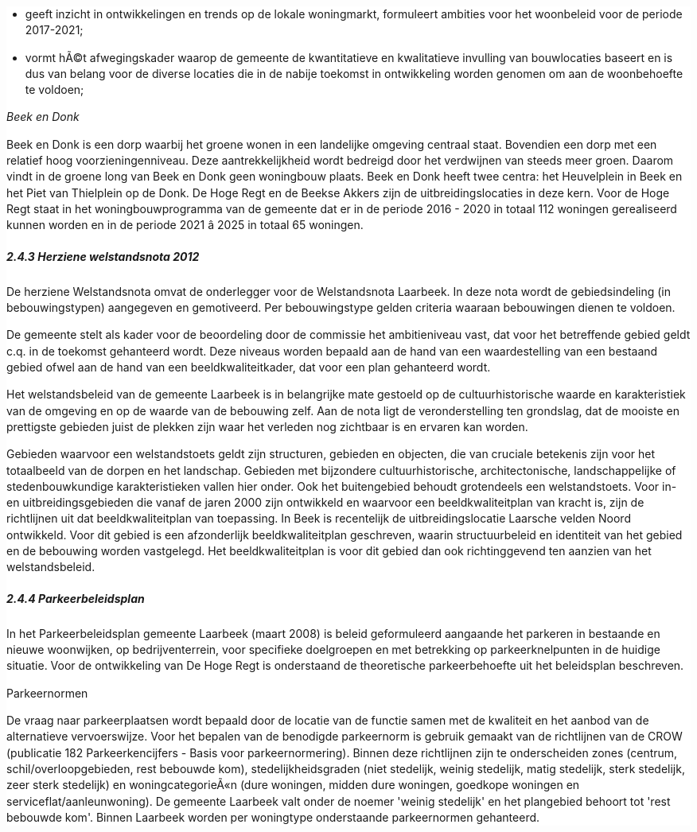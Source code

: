 * geeft inzicht in ontwikkelingen en trends op de lokale woningmarkt, formuleert ambities voor het woonbeleid voor de periode 2017\-2021;

* vormt hÃ©t afwegingskader waarop de gemeente de kwantitatieve en kwalitatieve invulling van bouwlocaties baseert en is dus van belang voor de diverse locaties die in de nabije toekomst in ontwikkeling worden genomen om aan de woonbehoefte te voldoen;

*Beek en Donk*

Beek en Donk is een dorp waarbij het groene wonen in een landelijke omgeving centraal staat. Bovendien een dorp met een relatief hoog voorzieningenniveau. Deze aantrekkelijkheid wordt bedreigd door het verdwijnen van steeds meer groen. Daarom vindt in de groene long van Beek en Donk geen woningbouw plaats. Beek en Donk heeft twee centra: het Heuvelplein in Beek en het Piet van Thielplein op de Donk. De Hoge Regt en de Beekse Akkers zijn de uitbreidingslocaties in deze kern. Voor de Hoge Regt staat in het woningbouwprogramma van de gemeente dat er in de periode 2016 \- 2020 in totaal 112 woningen gerealiseerd kunnen worden en in de periode 2021 â 2025 in totaal 65 woningen.

##### 2\.4\.3 Herziene welstandsnota 2012

De herziene Welstandsnota omvat de onderlegger voor de Welstandsnota Laarbeek. In deze nota wordt de gebiedsindeling (in bebouwingstypen) aangegeven en gemotiveerd. Per bebouwingstype gelden criteria waaraan bebouwingen dienen te voldoen.

De gemeente stelt als kader voor de beoordeling door de commissie het ambitieniveau vast, dat voor het betreffende gebied geldt c.q. in de toekomst gehanteerd wordt. Deze niveaus worden bepaald aan de hand van een waardestelling van een bestaand gebied ofwel aan de hand van een beeldkwaliteitkader, dat voor een plan gehanteerd wordt.

Het welstandsbeleid van de gemeente Laarbeek is in belangrijke mate gestoeld op de cultuurhistorische waarde en karakteristiek van de omgeving en op de waarde van de bebouwing zelf. Aan de nota ligt de veronderstelling ten grondslag, dat de mooiste en prettigste gebieden juist de plekken zijn waar het verleden nog zichtbaar is en ervaren kan worden.

Gebieden waarvoor een welstandstoets geldt zijn structuren, gebieden en objecten, die van cruciale betekenis zijn voor het totaalbeeld van de dorpen en het landschap. Gebieden met bijzondere cultuurhistorische, architectonische, landschappelijke of stedenbouwkundige karakteristieken vallen hier onder. Ook het buitengebied behoudt grotendeels een welstandstoets. Voor in\- en uitbreidingsgebieden die vanaf de jaren 2000 zijn ontwikkeld en waarvoor een beeldkwaliteitplan van kracht is, zijn de richtlijnen uit dat beeldkwaliteitplan van toepassing. In Beek is recentelijk de uitbreidingslocatie Laarsche velden Noord ontwikkeld. Voor dit gebied is een afzonderlijk beeldkwaliteitplan geschreven, waarin structuurbeleid en identiteit van het gebied en de bebouwing worden vastgelegd. Het beeldkwaliteitplan is voor dit gebied dan ook richtinggevend ten aanzien van het welstandsbeleid.

##### 2\.4\.4 Parkeerbeleidsplan

In het Parkeerbeleidsplan gemeente Laarbeek (maart 2008\) is beleid geformuleerd aangaande het parkeren in bestaande en nieuwe woonwijken, op bedrijventerrein, voor specifieke doelgroepen en met betrekking op parkeerknelpunten in de huidige situatie. Voor de ontwikkeling van De Hoge Regt is onderstaand de theoretische parkeerbehoefte uit het beleidsplan beschreven.

Parkeernormen

De vraag naar parkeerplaatsen wordt bepaald door de locatie van de functie samen met de kwaliteit en het aanbod van de alternatieve vervoerswijze. Voor het bepalen van de benodigde parkeernorm is gebruik gemaakt van de richtlijnen van de CROW (publicatie 182 Parkeerkencijfers \- Basis voor parkeernormering). Binnen deze richtlijnen zijn te onderscheiden zones (centrum, schil/overloopgebieden, rest bebouwde kom), stedelijkheidsgraden (niet stedelijk, weinig stedelijk, matig stedelijk, sterk stedelijk, zeer sterk stedelijk) en woningcategorieÃ«n (dure woningen, midden dure woningen, goedkope woningen en serviceflat/aanleunwoning). De gemeente Laarbeek valt onder de noemer 'weinig stedelijk' en het plangebied behoort tot 'rest bebouwde kom'. Binnen Laarbeek worden per woningtype onderstaande parkeernormen gehanteerd.
